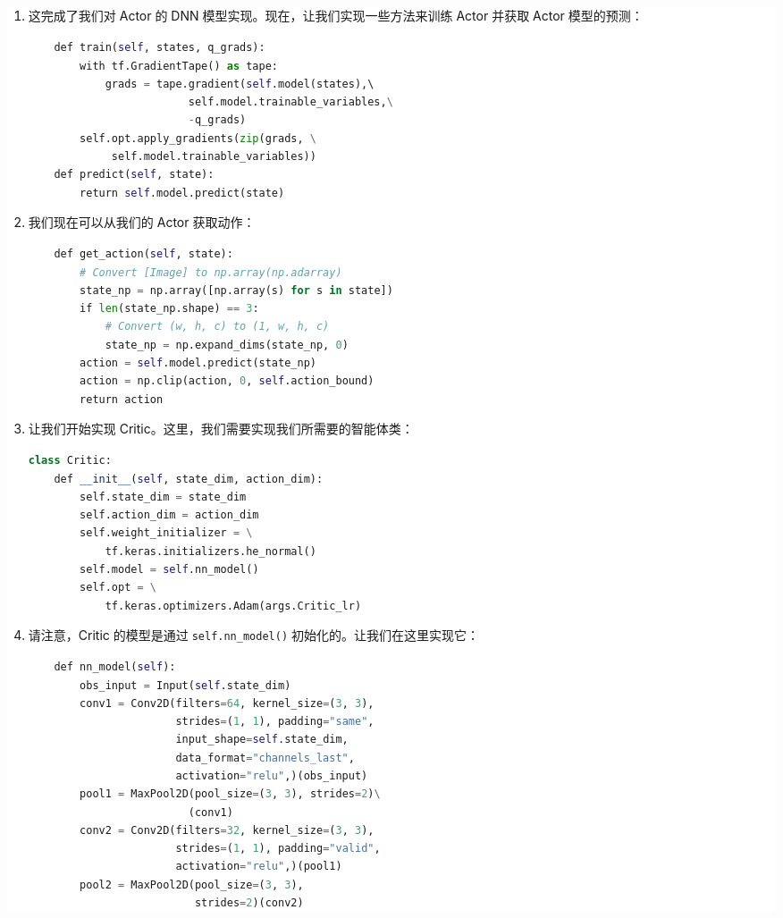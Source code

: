 1.  这完成了我们对 Actor 的 DNN 模型实现。现在，让我们实现一些方法来训练 Actor 并获取 Actor 模型的预测：

    ```py
        def train(self, states, q_grads):
            with tf.GradientTape() as tape:
                grads = tape.gradient(self.model(states),\ 
                             self.model.trainable_variables,\
                             -q_grads)
            self.opt.apply_gradients(zip(grads, \
                 self.model.trainable_variables))
        def predict(self, state):
            return self.model.predict(state)
    ```

1.  我们现在可以从我们的 Actor 获取动作：

    ```py
        def get_action(self, state):
            # Convert [Image] to np.array(np.adarray)
            state_np = np.array([np.array(s) for s in state])
            if len(state_np.shape) == 3:
                # Convert (w, h, c) to (1, w, h, c)
                state_np = np.expand_dims(state_np, 0)
            action = self.model.predict(state_np)
            action = np.clip(action, 0, self.action_bound)
            return action
    ```

1.  让我们开始实现 Critic。这里，我们需要实现我们所需要的智能体类：

    ```py
    class Critic:
        def __init__(self, state_dim, action_dim):
            self.state_dim = state_dim
            self.action_dim = action_dim
            self.weight_initializer = \
                tf.keras.initializers.he_normal()
            self.model = self.nn_model()
            self.opt = \
                tf.keras.optimizers.Adam(args.Critic_lr)
    ```

1.  请注意，Critic 的模型是通过 `self.nn_model()` 初始化的。让我们在这里实现它：

    ```py
        def nn_model(self):
            obs_input = Input(self.state_dim)
            conv1 = Conv2D(filters=64, kernel_size=(3, 3), 
                           strides=(1, 1), padding="same", 
                           input_shape=self.state_dim, 
                           data_format="channels_last",
                           activation="relu",)(obs_input)
            pool1 = MaxPool2D(pool_size=(3, 3), strides=2)\
                             (conv1)
            conv2 = Conv2D(filters=32, kernel_size=(3, 3), 
                           strides=(1, 1), padding="valid", 
                           activation="relu",)(pool1)
            pool2 = MaxPool2D(pool_size=(3, 3), 
                              strides=2)(conv2)
    ```
